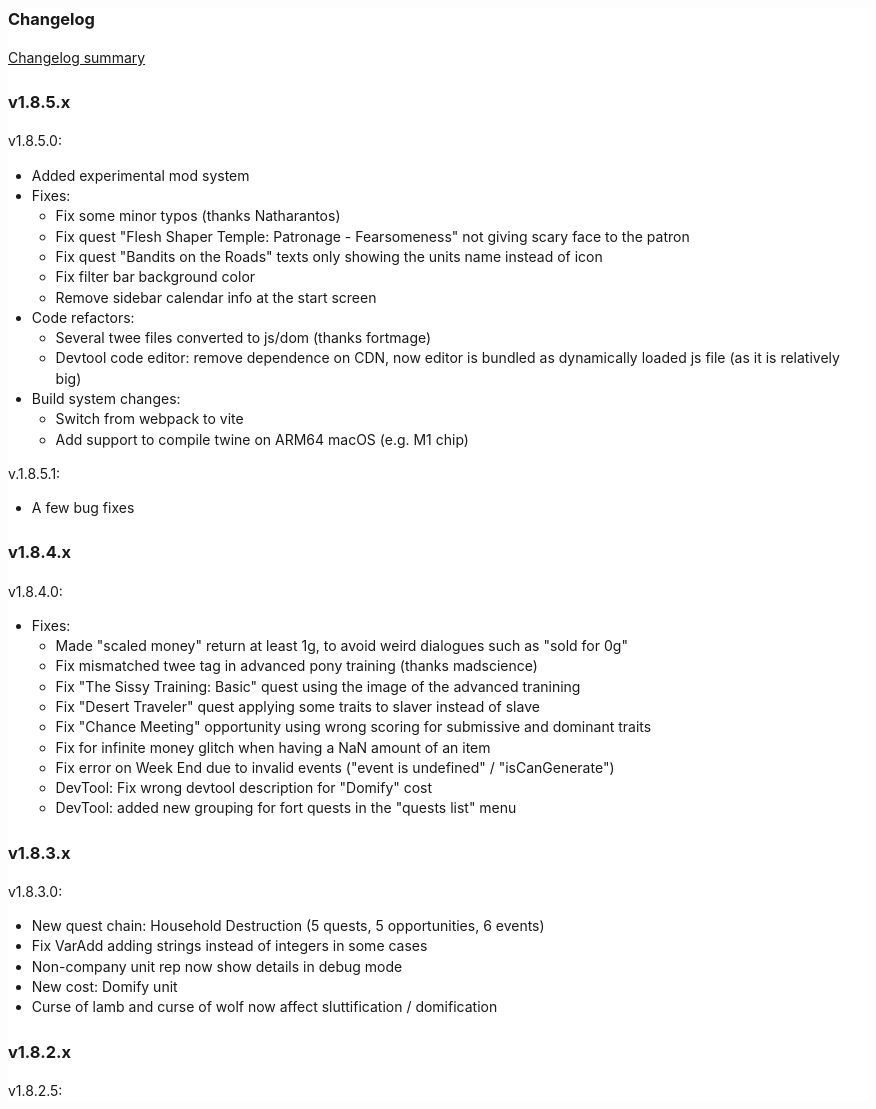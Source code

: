 ### Changelog

[Changelog summary](docs/changelog_summary.md)


### v1.8.5.x

v1.8.5.0:
  - Added experimental mod system
  - Fixes:
    - Fix some minor typos (thanks Natharantos)
    - Fix quest "Flesh Shaper Temple: Patronage - Fearsomeness" not giving scary face to the patron
    - Fix quest "Bandits on the Roads" texts only showing the units name instead of icon
    - Fix filter bar background color
    - Remove sidebar calendar info at the start screen
  - Code refactors:
    - Several twee files converted to js/dom (thanks fortmage)
    - Devtool code editor: remove dependence on CDN, now editor is bundled as dynamically loaded js file (as it is relatively big)
  - Build system changes:
    - Switch from webpack to vite
    - Add support to compile twine on ARM64 macOS (e.g. M1 chip)

v.1.8.5.1:
  - A few bug fixes

### v1.8.4.x

v1.8.4.0:
  - Fixes:
    - Made "scaled money" return at least 1g, to avoid weird dialogues such as "sold for 0g"
    - Fix mismatched twee tag in advanced pony training (thanks madscience)
    - Fix "The Sissy Training: Basic" quest using the image of the advanced tranining
    - Fix "Desert Traveler" quest applying some traits to slaver instead of slave
    - Fix "Chance Meeting" opportunity using wrong scoring for submissive and dominant traits
    - Fix for infinite money glitch when having a NaN amount of an item
    - Fix error on Week End due to invalid events ("event is undefined" / "isCanGenerate")
    - DevTool: Fix wrong devtool description for "Domify" cost
    - DevTool: added new grouping for fort quests in the "quests list" menu

### v1.8.3.x

v1.8.3.0:
  - New quest chain: Household Destruction (5 quests, 5 opportunities, 6 events)
  - Fix VarAdd adding strings instead of integers in some cases
  - Non-company unit rep now show details in debug mode
  - New cost: Domify unit
  - Curse of lamb and curse of wolf now affect sluttification / domification

### v1.8.2.x

v1.8.2.5:
